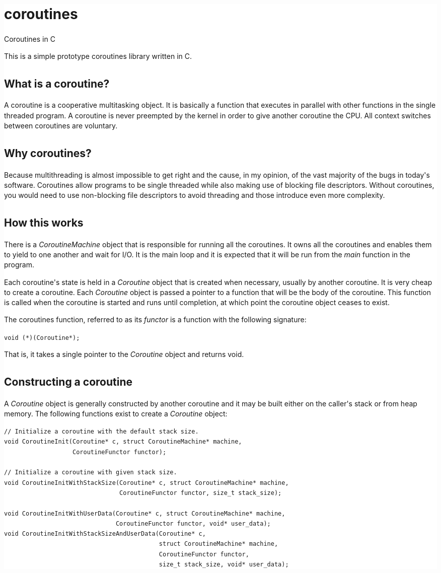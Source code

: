 # coroutines
Coroutines in C

This is a simple prototype coroutines library written in C.

## What is a coroutine?
A coroutine is a cooperative multitasking object.  It is basically a function
that executes in parallel with other functions in the single threaded
program.  A coroutine is never preempted by the kernel in order to give
another coroutine the CPU.  All context switches between coroutines are
voluntary.

## Why coroutines?
Because multithreading is almost impossible to get right and the cause,
in my opinion, of the vast majority of the bugs in today's software. 
Coroutines allow programs to be single threaded while also making use of
blocking file descriptors.  Without coroutines, you would need to use
non-blocking file descriptors to avoid threading and those introduce even
more complexity.

## How this works
There is a *CoroutineMachine* object that is responsible for running all
the coroutines.  It owns all the coroutines and enables them to yield to
one another and wait for I/O.  It is the main loop and it is expected that
it will be run from the *main* function in the program.

Each coroutine's state is held in a *Coroutine* object that is created when
necessary, usually by another coroutine.  It is very cheap to create a
coroutine.  Each *Coroutine* object is passed a pointer to a function that
will be the body of the coroutine.  This function is called when the coroutine
is started and runs until completion, at which point the coroutine object
ceases to exist.

The coroutines function, referred to as its *functor* is a function with the
following signature:

```
void (*)(Coroutine*);
```

That is, it takes a single pointer to the *Coroutine* object and returns void.

## Constructing a coroutine
A *Coroutine* object is generally constructed by another coroutine and it
may be built either on the caller's stack or from heap memory.  The
following functions exist to create a *Coroutine* object:

```
// Initialize a coroutine with the default stack size.
void CoroutineInit(Coroutine* c, struct CoroutineMachine* machine,
                   CoroutineFunctor functor);

// Initialize a coroutine with given stack size.
void CoroutineInitWithStackSize(Coroutine* c, struct CoroutineMachine* machine,
                                CoroutineFunctor functor, size_t stack_size);

void CoroutineInitWithUserData(Coroutine* c, struct CoroutineMachine* machine,
                               CoroutineFunctor functor, void* user_data);
void CoroutineInitWithStackSizeAndUserData(Coroutine* c,
                                           struct CoroutineMachine* machine,
                                           CoroutineFunctor functor,
                                           size_t stack_size, void* user_data);

```